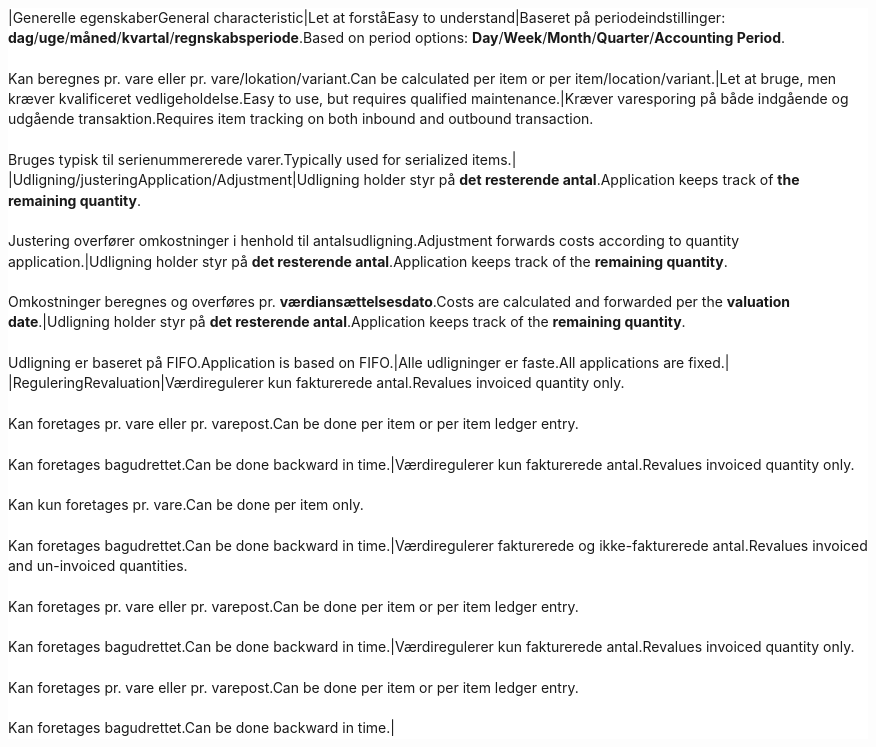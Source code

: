 |<span data-ttu-id="b78c4-149">Generelle egenskaber</span><span class="sxs-lookup"><span data-stu-id="b78c4-149">General characteristic</span></span>|<span data-ttu-id="b78c4-150">Let at forstå</span><span class="sxs-lookup"><span data-stu-id="b78c4-150">Easy to understand</span></span>|<span data-ttu-id="b78c4-151">Baseret på periodeindstillinger: **dag**/**uge**/**måned**/**kvartal**/**regnskabsperiode**.</span><span class="sxs-lookup"><span data-stu-id="b78c4-151">Based on period options: **Day**/**Week**/**Month**/**Quarter**/**Accounting Period**.</span></span><br /><br /> <span data-ttu-id="b78c4-152">Kan beregnes pr. vare eller pr. vare/lokation/variant.</span><span class="sxs-lookup"><span data-stu-id="b78c4-152">Can be calculated per item or per item/location/variant.</span></span>|<span data-ttu-id="b78c4-153">Let at bruge, men kræver kvalificeret vedligeholdelse.</span><span class="sxs-lookup"><span data-stu-id="b78c4-153">Easy to use, but requires qualified maintenance.</span></span>|<span data-ttu-id="b78c4-154">Kræver varesporing på både indgående og udgående transaktion.</span><span class="sxs-lookup"><span data-stu-id="b78c4-154">Requires item tracking on both inbound and outbound transaction.</span></span><br /><br /> <span data-ttu-id="b78c4-155">Bruges typisk til serienummererede varer.</span><span class="sxs-lookup"><span data-stu-id="b78c4-155">Typically used for serialized items.</span></span>|  
|<span data-ttu-id="b78c4-156">Udligning/justering</span><span class="sxs-lookup"><span data-stu-id="b78c4-156">Application/Adjustment</span></span>|<span data-ttu-id="b78c4-157">Udligning holder styr på **det resterende antal**.</span><span class="sxs-lookup"><span data-stu-id="b78c4-157">Application keeps track of **the remaining quantity**.</span></span><br /><br /> <span data-ttu-id="b78c4-158">Justering overfører omkostninger i henhold til antalsudligning.</span><span class="sxs-lookup"><span data-stu-id="b78c4-158">Adjustment forwards costs according to quantity application.</span></span>|<span data-ttu-id="b78c4-159">Udligning holder styr på **det resterende antal**.</span><span class="sxs-lookup"><span data-stu-id="b78c4-159">Application keeps track of the **remaining quantity**.</span></span><br /><br /> <span data-ttu-id="b78c4-160">Omkostninger beregnes og overføres pr. **værdiansættelsesdato**.</span><span class="sxs-lookup"><span data-stu-id="b78c4-160">Costs are calculated and forwarded per the **valuation date**.</span></span>|<span data-ttu-id="b78c4-161">Udligning holder styr på **det resterende antal**.</span><span class="sxs-lookup"><span data-stu-id="b78c4-161">Application keeps track of the **remaining quantity**.</span></span><br /><br /> <span data-ttu-id="b78c4-162">Udligning er baseret på FIFO.</span><span class="sxs-lookup"><span data-stu-id="b78c4-162">Application is based on FIFO.</span></span>|<span data-ttu-id="b78c4-163">Alle udligninger er faste.</span><span class="sxs-lookup"><span data-stu-id="b78c4-163">All applications are fixed.</span></span>|  
|<span data-ttu-id="b78c4-164">Regulering</span><span class="sxs-lookup"><span data-stu-id="b78c4-164">Revaluation</span></span>|<span data-ttu-id="b78c4-165">Værdiregulerer kun fakturerede antal.</span><span class="sxs-lookup"><span data-stu-id="b78c4-165">Revalues invoiced quantity only.</span></span><br /><br /> <span data-ttu-id="b78c4-166">Kan foretages pr. vare eller pr. varepost.</span><span class="sxs-lookup"><span data-stu-id="b78c4-166">Can be done per item or per item ledger entry.</span></span><br /><br /> <span data-ttu-id="b78c4-167">Kan foretages bagudrettet.</span><span class="sxs-lookup"><span data-stu-id="b78c4-167">Can be done backward in time.</span></span>|<span data-ttu-id="b78c4-168">Værdiregulerer kun fakturerede antal.</span><span class="sxs-lookup"><span data-stu-id="b78c4-168">Revalues invoiced quantity only.</span></span><br /><br /> <span data-ttu-id="b78c4-169">Kan kun foretages pr. vare.</span><span class="sxs-lookup"><span data-stu-id="b78c4-169">Can be done per item only.</span></span><br /><br /> <span data-ttu-id="b78c4-170">Kan foretages bagudrettet.</span><span class="sxs-lookup"><span data-stu-id="b78c4-170">Can be done backward in time.</span></span>|<span data-ttu-id="b78c4-171">Værdiregulerer fakturerede og ikke-fakturerede antal.</span><span class="sxs-lookup"><span data-stu-id="b78c4-171">Revalues invoiced and un-invoiced quantities.</span></span><br /><br /> <span data-ttu-id="b78c4-172">Kan foretages pr. vare eller pr. varepost.</span><span class="sxs-lookup"><span data-stu-id="b78c4-172">Can be done per item or per item ledger entry.</span></span><br /><br /> <span data-ttu-id="b78c4-173">Kan foretages bagudrettet.</span><span class="sxs-lookup"><span data-stu-id="b78c4-173">Can be done backward in time.</span></span>|<span data-ttu-id="b78c4-174">Værdiregulerer kun fakturerede antal.</span><span class="sxs-lookup"><span data-stu-id="b78c4-174">Revalues invoiced quantity only.</span></span><br /><br /> <span data-ttu-id="b78c4-175">Kan foretages pr. vare eller pr. varepost.</span><span class="sxs-lookup"><span data-stu-id="b78c4-175">Can be done per item or per item ledger entry.</span></span><br /><br /> <span data-ttu-id="b78c4-176">Kan foretages bagudrettet.</span><span class="sxs-lookup"><span data-stu-id="b78c4-176">Can be done backward in time.</span></span>|  